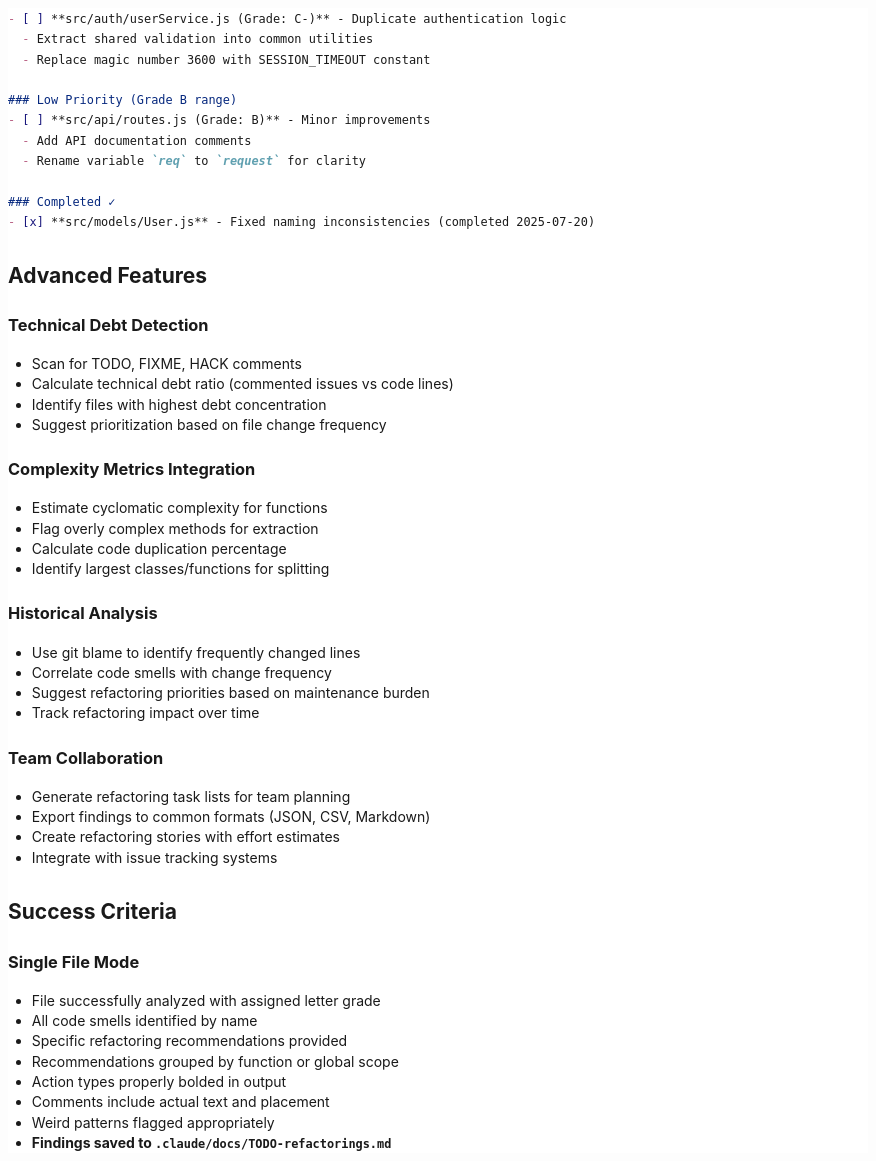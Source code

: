 ```markdown
- [ ] **src/auth/userService.js (Grade: C-)** - Duplicate authentication logic
  - Extract shared validation into common utilities
  - Replace magic number 3600 with SESSION_TIMEOUT constant

### Low Priority (Grade B range)
- [ ] **src/api/routes.js (Grade: B)** - Minor improvements
  - Add API documentation comments
  - Rename variable `req` to `request` for clarity

### Completed ✓
- [x] **src/models/User.js** - Fixed naming inconsistencies (completed 2025-07-20)
```

## Advanced Features

### Technical Debt Detection
* Scan for TODO, FIXME, HACK comments
* Calculate technical debt ratio (commented issues vs code lines)
* Identify files with highest debt concentration
* Suggest prioritization based on file change frequency

### Complexity Metrics Integration
* Estimate cyclomatic complexity for functions
* Flag overly complex methods for extraction
* Calculate code duplication percentage
* Identify largest classes/functions for splitting

### Historical Analysis
* Use git blame to identify frequently changed lines
* Correlate code smells with change frequency
* Suggest refactoring priorities based on maintenance burden
* Track refactoring impact over time

### Team Collaboration
* Generate refactoring task lists for team planning
* Export findings to common formats (JSON, CSV, Markdown)
* Create refactoring stories with effort estimates
* Integrate with issue tracking systems

## Success Criteria

### Single File Mode
* File successfully analyzed with assigned letter grade
* All code smells identified by name
* Specific refactoring recommendations provided
* Recommendations grouped by function or global scope
* Action types properly bolded in output
* Comments include actual text and placement
* Weird patterns flagged appropriately
* **Findings saved to `.claude/docs/TODO-refactorings.md`**
